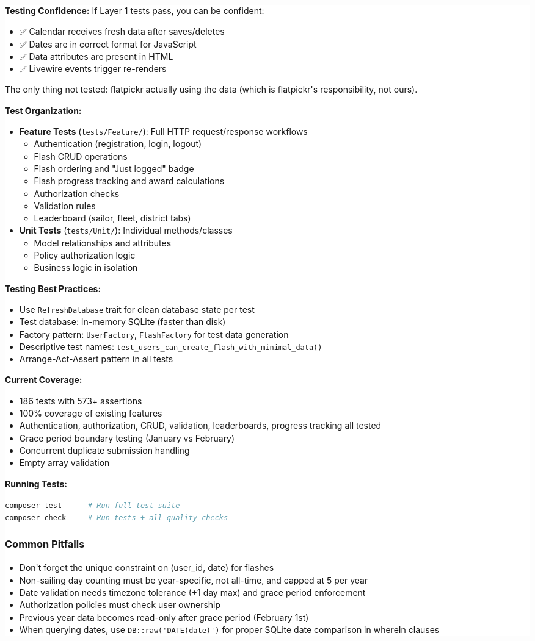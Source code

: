 **Testing Confidence:**
If Layer 1 tests pass, you can be confident:
- ✅ Calendar receives fresh data after saves/deletes
- ✅ Dates are in correct format for JavaScript
- ✅ Data attributes are present in HTML
- ✅ Livewire events trigger re-renders

The only thing not tested: flatpickr actually using the data (which is flatpickr's responsibility, not ours).

**Test Organization:**
- **Feature Tests** (`tests/Feature/`): Full HTTP request/response workflows
  - Authentication (registration, login, logout)
  - Flash CRUD operations
  - Flash ordering and "Just logged" badge
  - Flash progress tracking and award calculations
  - Authorization checks
  - Validation rules
  - Leaderboard (sailor, fleet, district tabs)
- **Unit Tests** (`tests/Unit/`): Individual methods/classes
  - Model relationships and attributes
  - Policy authorization logic
  - Business logic in isolation

**Testing Best Practices:**
- Use `RefreshDatabase` trait for clean database state per test
- Test database: In-memory SQLite (faster than disk)
- Factory pattern: `UserFactory`, `FlashFactory` for test data generation
- Descriptive test names: `test_users_can_create_flash_with_minimal_data()`
- Arrange-Act-Assert pattern in all tests

**Current Coverage:**
- 186 tests with 573+ assertions
- 100% coverage of existing features
- Authentication, authorization, CRUD, validation, leaderboards, progress tracking all tested
- Grace period boundary testing (January vs February)
- Concurrent duplicate submission handling
- Empty array validation

**Running Tests:**
```bash
composer test      # Run full test suite
composer check     # Run tests + all quality checks
```

### Common Pitfalls
- Don't forget the unique constraint on (user_id, date) for flashes
- Non-sailing day counting must be year-specific, not all-time, and capped at 5 per year
- Date validation needs timezone tolerance (+1 day max) and grace period enforcement
- Authorization policies must check user ownership
- Previous year data becomes read-only after grace period (February 1st)
- When querying dates, use `DB::raw('DATE(date)')` for proper SQLite date comparison in whereIn clauses
